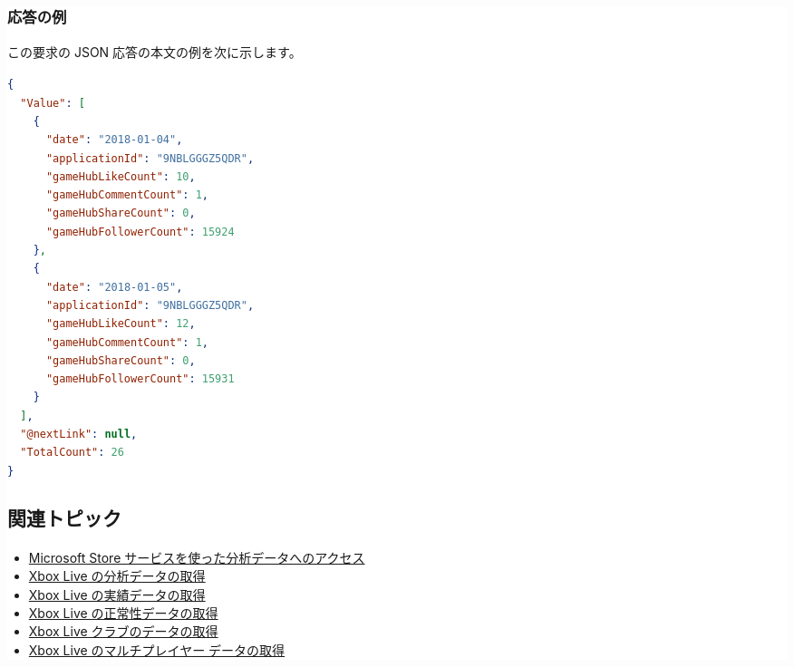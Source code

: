 
### <a name="response-example"></a>応答の例

この要求の JSON 応答の本文の例を次に示します。

```json
{
  "Value": [
    {
      "date": "2018-01-04",
      "applicationId": "9NBLGGGZ5QDR",
      "gameHubLikeCount": 10,
      "gameHubCommentCount": 1,
      "gameHubShareCount": 0,
      "gameHubFollowerCount": 15924
    },
    {
      "date": "2018-01-05",
      "applicationId": "9NBLGGGZ5QDR",
      "gameHubLikeCount": 12,
      "gameHubCommentCount": 1,
      "gameHubShareCount": 0,
      "gameHubFollowerCount": 15931
    }
  ],
  "@nextLink": null,
  "TotalCount": 26
}
```

## <a name="related-topics"></a>関連トピック

* [Microsoft Store サービスを使った分析データへのアクセス](access-analytics-data-using-windows-store-services.md)
* [Xbox Live の分析データの取得](get-xbox-live-analytics.md)
* [Xbox Live の実績データの取得](get-xbox-live-achievements-data.md)
* [Xbox Live の正常性データの取得](get-xbox-live-health-data.md)
* [Xbox Live クラブのデータの取得](get-xbox-live-club-data.md)
* [Xbox Live のマルチプレイヤー データの取得](get-xbox-live-multiplayer-data.md)
